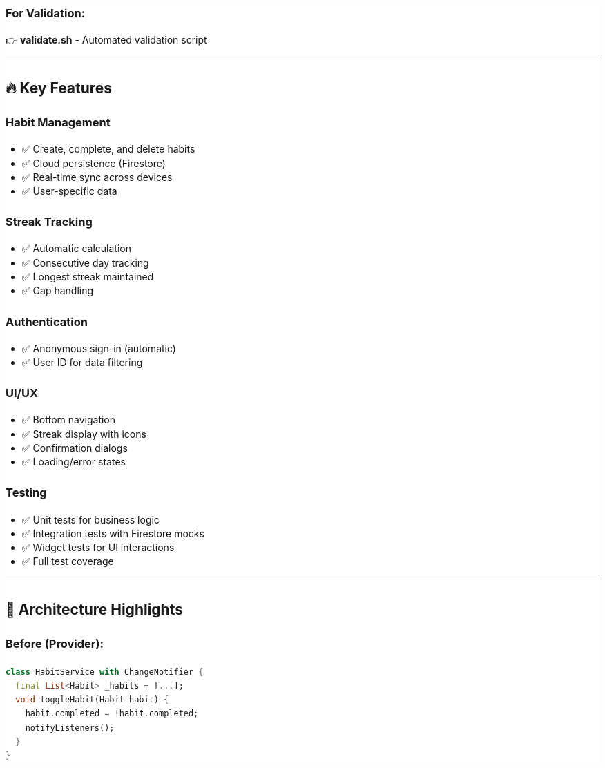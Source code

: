 ### For Validation:
👉 **validate.sh** - Automated validation script

---

## 🔥 Key Features

### Habit Management
- ✅ Create, complete, and delete habits
- ✅ Cloud persistence (Firestore)
- ✅ Real-time sync across devices
- ✅ User-specific data

### Streak Tracking
- ✅ Automatic calculation
- ✅ Consecutive day tracking
- ✅ Longest streak maintained
- ✅ Gap handling

### Authentication
- ✅ Anonymous sign-in (automatic)
- ✅ User ID for data filtering

### UI/UX
- ✅ Bottom navigation
- ✅ Streak display with icons
- ✅ Confirmation dialogs
- ✅ Loading/error states

### Testing
- ✅ Unit tests for business logic
- ✅ Integration tests with Firestore mocks
- ✅ Widget tests for UI interactions
- ✅ Full test coverage

---

## 🎨 Architecture Highlights

### Before (Provider):
```dart
class HabitService with ChangeNotifier {
  final List<Habit> _habits = [...];
  void toggleHabit(Habit habit) {
    habit.completed = !habit.completed;
    notifyListeners();
  }
}
```
